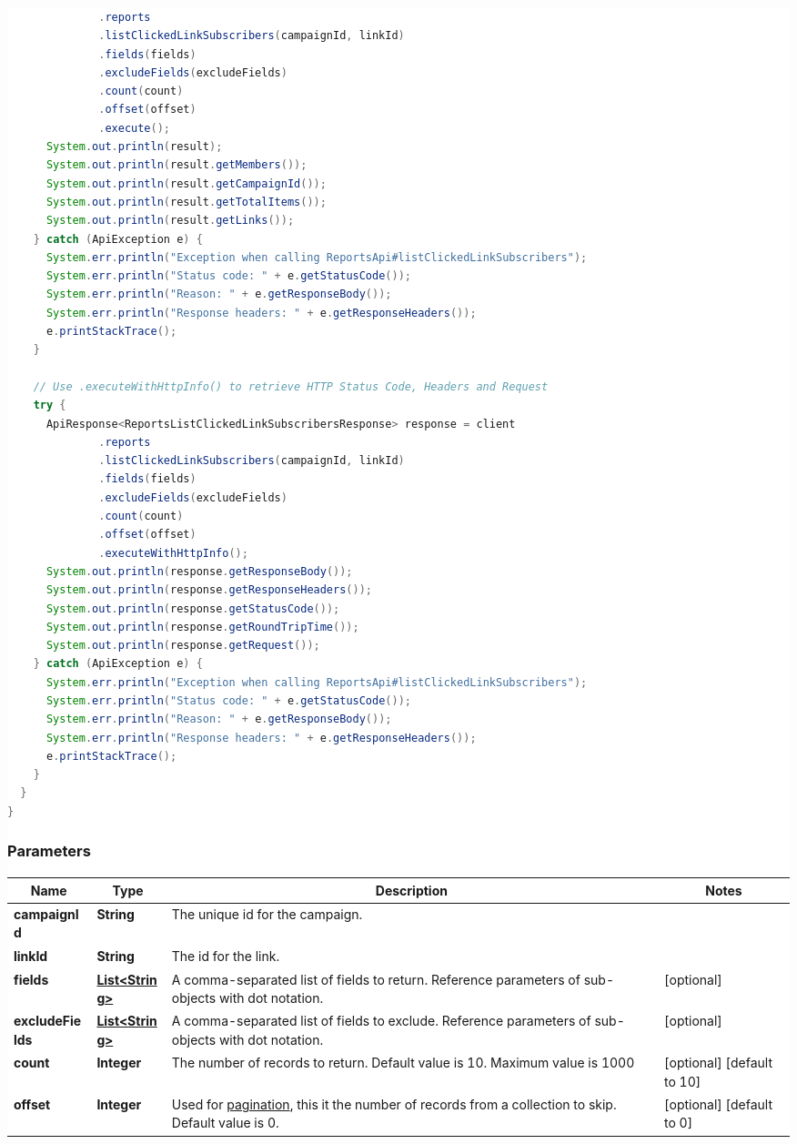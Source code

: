 ```java
              .reports
              .listClickedLinkSubscribers(campaignId, linkId)
              .fields(fields)
              .excludeFields(excludeFields)
              .count(count)
              .offset(offset)
              .execute();
      System.out.println(result);
      System.out.println(result.getMembers());
      System.out.println(result.getCampaignId());
      System.out.println(result.getTotalItems());
      System.out.println(result.getLinks());
    } catch (ApiException e) {
      System.err.println("Exception when calling ReportsApi#listClickedLinkSubscribers");
      System.err.println("Status code: " + e.getStatusCode());
      System.err.println("Reason: " + e.getResponseBody());
      System.err.println("Response headers: " + e.getResponseHeaders());
      e.printStackTrace();
    }

    // Use .executeWithHttpInfo() to retrieve HTTP Status Code, Headers and Request
    try {
      ApiResponse<ReportsListClickedLinkSubscribersResponse> response = client
              .reports
              .listClickedLinkSubscribers(campaignId, linkId)
              .fields(fields)
              .excludeFields(excludeFields)
              .count(count)
              .offset(offset)
              .executeWithHttpInfo();
      System.out.println(response.getResponseBody());
      System.out.println(response.getResponseHeaders());
      System.out.println(response.getStatusCode());
      System.out.println(response.getRoundTripTime());
      System.out.println(response.getRequest());
    } catch (ApiException e) {
      System.err.println("Exception when calling ReportsApi#listClickedLinkSubscribers");
      System.err.println("Status code: " + e.getStatusCode());
      System.err.println("Reason: " + e.getResponseBody());
      System.err.println("Response headers: " + e.getResponseHeaders());
      e.printStackTrace();
    }
  }
}

```

### Parameters

| Name | Type | Description  | Notes |
|------------- | ------------- | ------------- | -------------|
| **campaignId** | **String**| The unique id for the campaign. | |
| **linkId** | **String**| The id for the link. | |
| **fields** | [**List&lt;String&gt;**](String.md)| A comma-separated list of fields to return. Reference parameters of sub-objects with dot notation. | [optional] |
| **excludeFields** | [**List&lt;String&gt;**](String.md)| A comma-separated list of fields to exclude. Reference parameters of sub-objects with dot notation. | [optional] |
| **count** | **Integer**| The number of records to return. Default value is 10. Maximum value is 1000 | [optional] [default to 10] |
| **offset** | **Integer**| Used for [pagination](https://mailchimp.com/developer/marketing/docs/methods-parameters/#pagination), this it the number of records from a collection to skip. Default value is 0. | [optional] [default to 0] |

